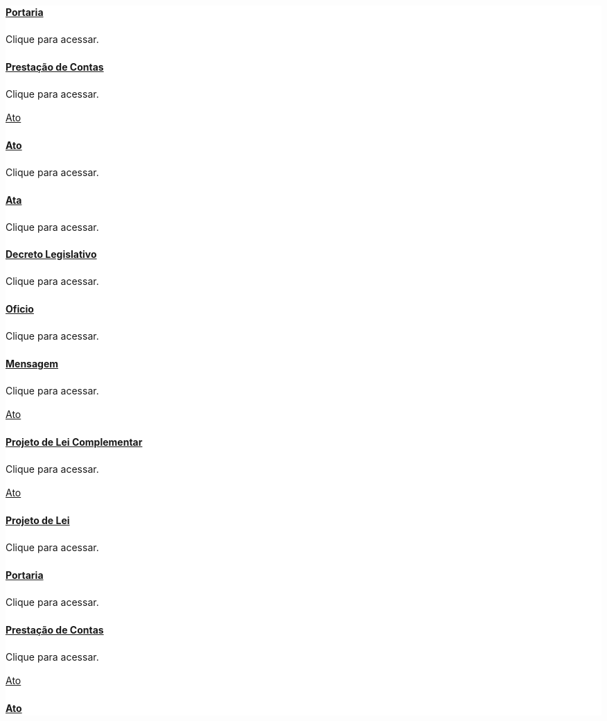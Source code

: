 #### [Portaria](https://jaiba.mg.leg.br/portarias/)

Clique para acessar.

#### [Prestação de Contas](https://jaiba.mg.leg.br/prestacao-de-contas/)

Clique para acessar.

[Ato](https://jaiba.mg.leg.br/ato/ "Ato")

#### [Ato](https://jaiba.mg.leg.br/ato/ "Ato")

Clique para acessar.

#### [Ata](https://jaiba.mg.leg.br/ata/)

Clique para acessar.

#### [Decreto Legislativo](https://jaiba.mg.leg.br/decretos-legislativos/)

Clique para acessar.

#### [Oficio](https://jaiba.mg.leg.br/oficio-mp/)

Clique para acessar.

#### [Mensagem](https://jaiba.mg.leg.br/mensagem/)

Clique para acessar.

[Ato](https://jaiba.mg.leg.br/projeto-de-lei-complementar/ "Ato")

#### [Projeto de Lei Complementar](https://jaiba.mg.leg.br/projeto-de-lei-complementar/ "Ato")

Clique para acessar.

[Ato](https://jaiba.mg.leg.br/projeto-de-lei/ "Ato")

#### [Projeto de Lei](https://jaiba.mg.leg.br/projeto-de-lei/ "Ato")

Clique para acessar.

#### [Portaria](https://jaiba.mg.leg.br/portarias/)

Clique para acessar.

#### [Prestação de Contas](https://jaiba.mg.leg.br/prestacao-de-contas/)

Clique para acessar.

[Ato](https://jaiba.mg.leg.br/ato/ "Ato")

#### [Ato](https://jaiba.mg.leg.br/ato/ "Ato")
